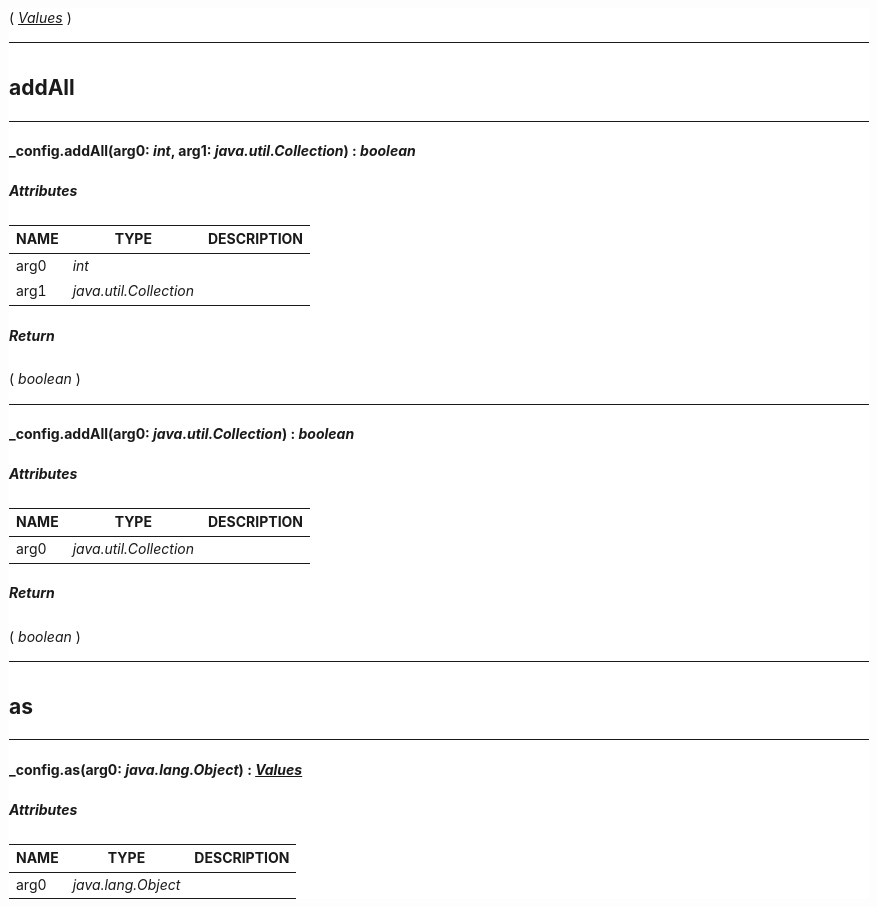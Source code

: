 ( _[Values](../../objects/Values)_ )


---

## addAll

---

#### _config.addAll(arg0: _int_, arg1: _java.util.Collection_) : _boolean_
##### Attributes

| NAME | TYPE | DESCRIPTION |
|---|---|---|
| arg0 | _int_ |   |
| arg1 | _java.util.Collection_ |   |

##### Return

( _boolean_ )


---

#### _config.addAll(arg0: _java.util.Collection_) : _boolean_
##### Attributes

| NAME | TYPE | DESCRIPTION |
|---|---|---|
| arg0 | _java.util.Collection_ |   |

##### Return

( _boolean_ )


---

## as

---

#### _config.as(arg0: _java.lang.Object_) : _[Values](../../objects/Values)_
##### Attributes

| NAME | TYPE | DESCRIPTION |
|---|---|---|
| arg0 | _java.lang.Object_ |   |
